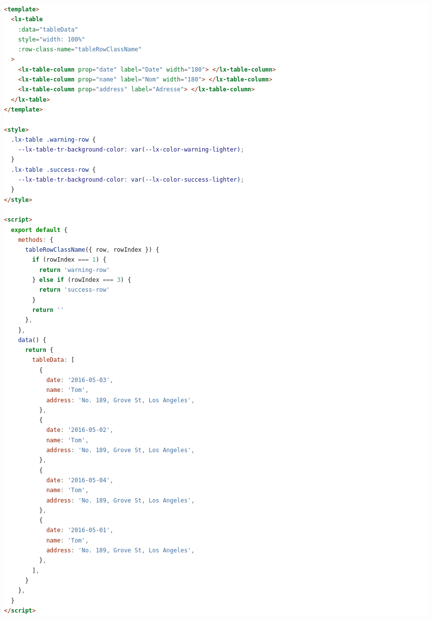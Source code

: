 ```html
<template>
  <lx-table
    :data="tableData"
    style="width: 100%"
    :row-class-name="tableRowClassName"
  >
    <lx-table-column prop="date" label="Date" width="180"> </lx-table-column>
    <lx-table-column prop="name" label="Nom" width="180"> </lx-table-column>
    <lx-table-column prop="address" label="Adresse"> </lx-table-column>
  </lx-table>
</template>

<style>
  .lx-table .warning-row {
    --lx-table-tr-background-color: var(--lx-color-warning-lighter);
  }
  .lx-table .success-row {
    --lx-table-tr-background-color: var(--lx-color-success-lighter);
  }
</style>

<script>
  export default {
    methods: {
      tableRowClassName({ row, rowIndex }) {
        if (rowIndex === 1) {
          return 'warning-row'
        } else if (rowIndex === 3) {
          return 'success-row'
        }
        return ''
      },
    },
    data() {
      return {
        tableData: [
          {
            date: '2016-05-03',
            name: 'Tom',
            address: 'No. 189, Grove St, Los Angeles',
          },
          {
            date: '2016-05-02',
            name: 'Tom',
            address: 'No. 189, Grove St, Los Angeles',
          },
          {
            date: '2016-05-04',
            name: 'Tom',
            address: 'No. 189, Grove St, Los Angeles',
          },
          {
            date: '2016-05-01',
            name: 'Tom',
            address: 'No. 189, Grove St, Los Angeles',
          },
        ],
      }
    },
  }
</script>
```

